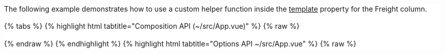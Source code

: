 The following example demonstrates how to use a custom helper function inside the [template](https://ej2.syncfusion.com/vue/documentation/api/grid/column/#template) property for the Freight column.

{% tabs %}
{% highlight html tabtitle="Composition API (~/src/App.vue)" %}
{% raw %}
<template>
    <div id="app">
         <ejs-grid ref="grid" :dataSource="data" height=315>
            <e-columns>
              <e-column field='OrderID' headerText='Order ID' textAlign='Right' width=90></e-column>
              <e-column field='CustomerID' headerText='Customer ID' width=120></e-column>
              <e-column field='Freight' headerText='Freight' textAlign='Right' format='C2' width=90 :template="'columnTemplate'"></e-column>
              <e-column field='OrderDate' headerText='Order Date' textAlign='Right' type='date' format='yMd' width=120></e-column>    
            </e-columns>
             <template v-slot:columnTemplate="{data}">
                <div>
                  {{ formatCurrency(data.Freight) }}
                </div>
            </template>
        </ejs-grid>
    </div>
</template>
<script setup>
import { GridComponent as EjsGrid, ColumnDirective as EColumn, ColumnsDirective as EColumns } from "@syncfusion/ej2-vue-grids";
import { data } from "./datasource.js";
    const formatCurrency= (value) => {
      return '₹ ' + value.toFixed(3);
    }
</script>
<style>
  @import "../node_modules/@syncfusion/ej2-base/styles/tailwind.css";
  @import "../node_modules/@syncfusion/ej2-buttons/styles/tailwind.css";
  @import "../node_modules/@syncfusion/ej2-calendars/styles/tailwind.css";
  @import "../node_modules/@syncfusion/ej2-dropdowns/styles/tailwind.css";
  @import "../node_modules/@syncfusion/ej2-inputs/styles/tailwind.css";
  @import "../node_modules/@syncfusion/ej2-navigations/styles/tailwind.css";
  @import "../node_modules/@syncfusion/ej2-popups/styles/tailwind.css";
  @import "../node_modules/@syncfusion/ej2-splitbuttons/styles/tailwind.css";
  @import "../node_modules/@syncfusion/ej2-vue-grids/styles/tailwind.css";
</style>
{% endraw %}
{% endhighlight %}
{% highlight html tabtitle="Options API ~/src/App.vue" %}
{% raw %}
<template>
    <div id="app">
         <ejs-grid ref="grid" :dataSource="data" height=315>
            <e-columns>
              <e-column field='OrderID' headerText='Order ID' textAlign='Right' width=90></e-column>
              <e-column field='CustomerID' headerText='Customer ID' width=120></e-column>
              <e-column field='Freight' headerText='Freight' textAlign='Right' format='C2' width=90 :template="'columnTemplate'"></e-column>
              <e-column field='OrderDate' headerText='Order Date' textAlign='Right' type='date' format='yMd' width=120></e-column>    
            </e-columns>
             <template v-slot:columnTemplate="{data}">
                <div>
                  {{ formatCurrency(data.Freight) }}
                </div>
            </template>